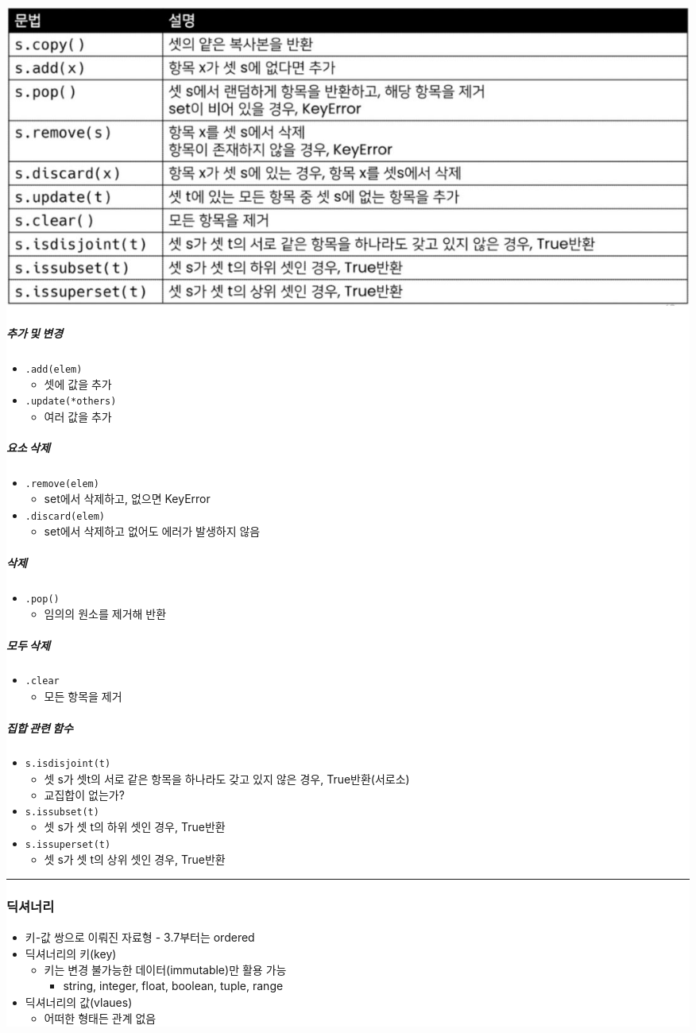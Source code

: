 ![셋 메서드](https://github.com/Aden-Jang/TIL/blob/master/%ED%8C%8C%EC%9D%B4%EC%8D%AC%20%EC%88%98%EC%97%85/python.assets/%EC%85%8B%20%EB%A9%94%EC%84%9C%EB%93%9C.JPG?raw=true)
##### 추가 및 변경
- ```.add(elem)```
    - 셋에 값을 추가
- ```.update(*others)```
    - 여러 값을 추가
##### 요소 삭제
- ```.remove(elem)```
    - set에서 삭제하고, 없으면 KeyError
- ```.discard(elem)```
    - set에서 삭제하고 없어도 에러가 발생하지 않음
##### 삭제
- ```.pop()```
    - 임의의 원소를 제거해 반환
##### 모두 삭제 
- ```.clear```
    - 모든 항목을 제거
##### 집합 관련 함수
- ```s.isdisjoint(t)```
    - 셋 s가 셋t의 서로 같은 항목을 하나라도 갖고 있지 않은 경우, True반환(서로소)
    - 교집합이 없는가?
- ```s.issubset(t)```
    - 셋 s가 셋 t의 하위 셋인 경우, True반환
- ```s.issuperset(t)```
    - 셋 s가 셋 t의 상위 셋인 경우, True반환
---
### 딕셔너리
- 키-값 쌍으로 이뤄진 자료형 - 3.7부터는 ordered
- 딕셔너리의 키(key)
    - 키는 변경 불가능한 데이터(immutable)만 활용 가능
        - string, integer, float, boolean, tuple, range
- 딕셔너리의 값(vlaues)
    - 어떠한 형태든 관계 없음